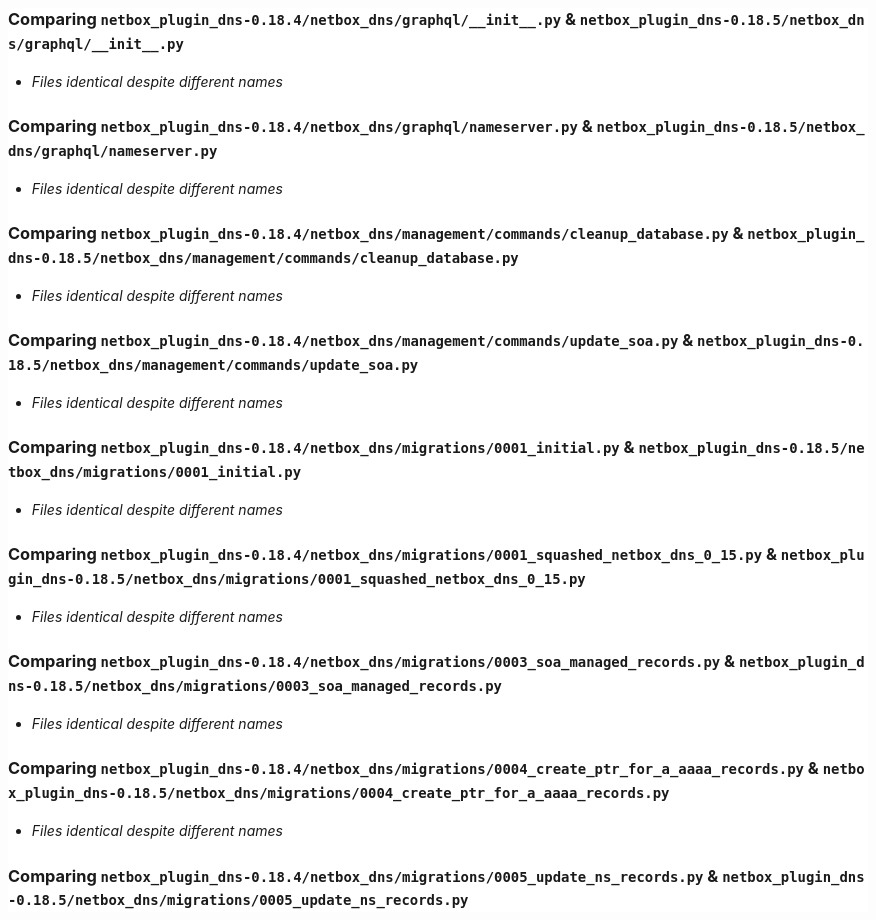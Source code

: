 ### Comparing `netbox_plugin_dns-0.18.4/netbox_dns/graphql/__init__.py` & `netbox_plugin_dns-0.18.5/netbox_dns/graphql/__init__.py`

 * *Files identical despite different names*

### Comparing `netbox_plugin_dns-0.18.4/netbox_dns/graphql/nameserver.py` & `netbox_plugin_dns-0.18.5/netbox_dns/graphql/nameserver.py`

 * *Files identical despite different names*

### Comparing `netbox_plugin_dns-0.18.4/netbox_dns/management/commands/cleanup_database.py` & `netbox_plugin_dns-0.18.5/netbox_dns/management/commands/cleanup_database.py`

 * *Files identical despite different names*

### Comparing `netbox_plugin_dns-0.18.4/netbox_dns/management/commands/update_soa.py` & `netbox_plugin_dns-0.18.5/netbox_dns/management/commands/update_soa.py`

 * *Files identical despite different names*

### Comparing `netbox_plugin_dns-0.18.4/netbox_dns/migrations/0001_initial.py` & `netbox_plugin_dns-0.18.5/netbox_dns/migrations/0001_initial.py`

 * *Files identical despite different names*

### Comparing `netbox_plugin_dns-0.18.4/netbox_dns/migrations/0001_squashed_netbox_dns_0_15.py` & `netbox_plugin_dns-0.18.5/netbox_dns/migrations/0001_squashed_netbox_dns_0_15.py`

 * *Files identical despite different names*

### Comparing `netbox_plugin_dns-0.18.4/netbox_dns/migrations/0003_soa_managed_records.py` & `netbox_plugin_dns-0.18.5/netbox_dns/migrations/0003_soa_managed_records.py`

 * *Files identical despite different names*

### Comparing `netbox_plugin_dns-0.18.4/netbox_dns/migrations/0004_create_ptr_for_a_aaaa_records.py` & `netbox_plugin_dns-0.18.5/netbox_dns/migrations/0004_create_ptr_for_a_aaaa_records.py`

 * *Files identical despite different names*

### Comparing `netbox_plugin_dns-0.18.4/netbox_dns/migrations/0005_update_ns_records.py` & `netbox_plugin_dns-0.18.5/netbox_dns/migrations/0005_update_ns_records.py`
